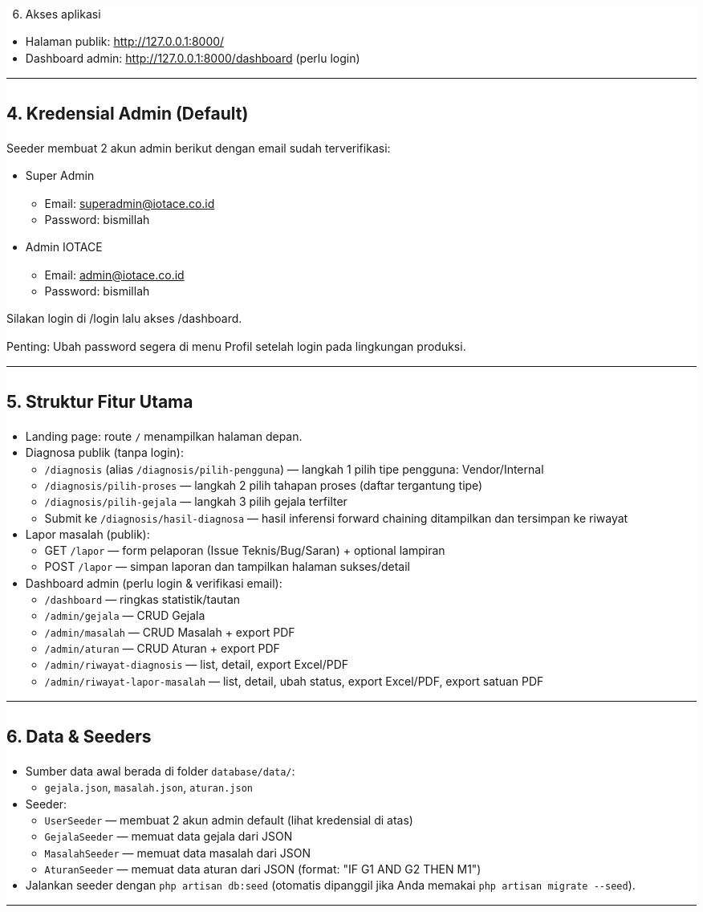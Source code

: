 6) Akses aplikasi
- Halaman publik: http://127.0.0.1:8000/
- Dashboard admin: http://127.0.0.1:8000/dashboard (perlu login)

---

## 4. Kredensial Admin (Default)

Seeder membuat 2 akun admin berikut dengan email sudah terverifikasi:

- Super Admin
  - Email: superadmin@iotace.co.id
  - Password: bismillah

- Admin IOTACE
  - Email: admin@iotace.co.id
  - Password: bismillah

Silakan login di /login lalu akses /dashboard.

Penting: Ubah password segera di menu Profil setelah login pada lingkungan produksi.

---

## 5. Struktur Fitur Utama

- Landing page: route `/` menampilkan halaman depan.
- Diagnosa publik (tanpa login):
  - `/diagnosis` (alias `/diagnosis/pilih-pengguna`) — langkah 1 pilih tipe pengguna: Vendor/Internal
  - `/diagnosis/pilih-proses` — langkah 2 pilih tahapan proses (daftar tergantung tipe)
  - `/diagnosis/pilih-gejala` — langkah 3 pilih gejala terfilter
  - Submit ke `/diagnosis/hasil-diagnosa` — hasil inferensi forward chaining ditampilkan dan tersimpan ke riwayat
- Lapor masalah (publik):
  - GET `/lapor` — form pelaporan (Issue Teknis/Bug/Saran) + optional lampiran
  - POST `/lapor` — simpan laporan dan tampilkan halaman sukses/detail
- Dashboard admin (perlu login & verifikasi email):
  - `/dashboard` — ringkas statistik/tautan
  - `/admin/gejala` — CRUD Gejala
  - `/admin/masalah` — CRUD Masalah + export PDF
  - `/admin/aturan` — CRUD Aturan + export PDF
  - `/admin/riwayat-diagnosis` — list, detail, export Excel/PDF
  - `/admin/riwayat-lapor-masalah` — list, detail, ubah status, export Excel/PDF, export satuan PDF

---

## 6. Data & Seeders

- Sumber data awal berada di folder `database/data/`:
  - `gejala.json`, `masalah.json`, `aturan.json`
- Seeder:
  - `UserSeeder` — membuat 2 akun admin default (lihat kredensial di atas)
  - `GejalaSeeder` — memuat data gejala dari JSON
  - `MasalahSeeder` — memuat data masalah dari JSON
  - `AturanSeeder` — memuat data aturan dari JSON (format: "IF G1 AND G2 THEN M1")
- Jalankan seeder dengan `php artisan db:seed` (otomatis dipanggil jika Anda memakai `php artisan migrate --seed`).

---